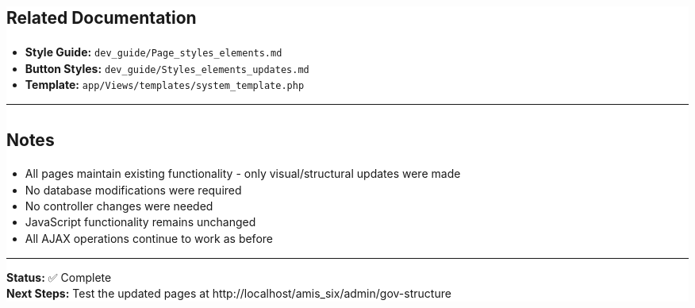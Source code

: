 ## Related Documentation

- **Style Guide:** `dev_guide/Page_styles_elements.md`
- **Button Styles:** `dev_guide/Styles_elements_updates.md`
- **Template:** `app/Views/templates/system_template.php`

---

## Notes

- All pages maintain existing functionality - only visual/structural updates were made
- No database modifications were required
- No controller changes were needed
- JavaScript functionality remains unchanged
- All AJAX operations continue to work as before

---

**Status:** ✅ Complete  
**Next Steps:** Test the updated pages at http://localhost/amis_six/admin/gov-structure

